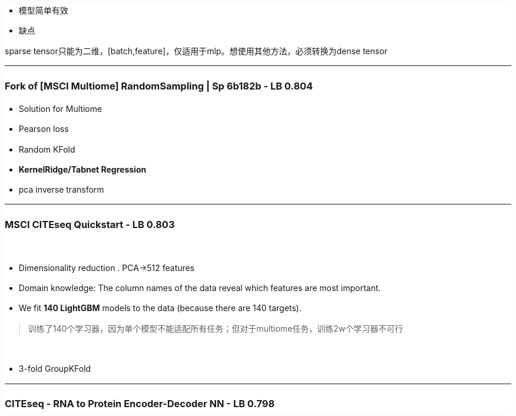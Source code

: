 - 模型简单有效

- 缺点

sparse tensor只能为二维，[batch,feature]，仅适用于mlp。想使用其他方法，必须转换为dense tensor

---



<div class="bg-slate-200">

### Fork of [MSCI Multiome] RandomSampling | Sp 6b182b - LB 0.804



</div>

- Solution for Multiome

- Pearson loss

- Random KFold

- **KernelRidge/Tabnet Regression**

- pca inverse transform



---

<div class="bg-slate-200">

### MSCI CITEseq Quickstart - LB 0.803

</div>


<br/>

<div class="">

- Dimensionality reduction .  PCA->512 features

- Domain knowledge: The column names of the data reveal which features are most important.

- We fit **140 LightGBM** models to the data (because there are 140 targets).

> 训练了140个学习器，因为单个模型不能适配所有任务；但对于multiome任务，训练2w个学习器不可行

<br/>

- 3-fold GroupKFold

</div>

---

<div class="bg-slate-200 mb-20">

### CITEseq - RNA to Protein Encoder-Decoder NN - LB 0.798
